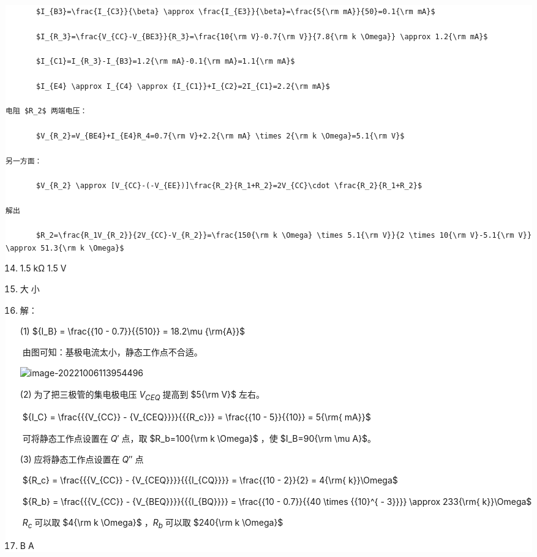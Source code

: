     ​		$I_{B3}=\frac{I_{C3}}{\beta} \approx \frac{I_{E3}}{\beta}=\frac{5{\rm mA}}{50}=0.1{\rm mA}$ 

    ​		$I_{R_3}=\frac{V_{CC}-V_{BE3}}{R_3}=\frac{10{\rm V}-0.7{\rm V}}{7.8{\rm k \Omega}} \approx 1.2{\rm mA}$ 

    ​		$I_{C1}=I_{R_3}-I_{B3}=1.2{\rm mA}-0.1{\rm mA}=1.1{\rm mA}$ 

    ​		$I_{E4} \approx I_{C4} \approx {I_{C1}}+I_{C2}=2I_{C1}=2.2{\rm mA}$ 

    电阻 $R_2$ 两端电压：

    ​		$V_{R_2}=V_{BE4}+I_{E4}R_4=0.7{\rm V}+2.2{\rm mA} \times 2{\rm k \Omega}=5.1{\rm V}$ 

    另一方面：

    ​		$V_{R_2} \approx [V_{CC}-(-V_{EE})]\frac{R_2}{R_1+R_2}=2V_{CC}\cdot \frac{R_2}{R_1+R_2}$ 

    解出

    ​		$R_2=\frac{R_1V_{R_2}}{2V_{CC}-V_{R_2}}=\frac{150{\rm k \Omega} \times 5.1{\rm V}}{2 \times 10{\rm V}-5.1{\rm V}} \approx 51.3{\rm k \Omega}$ 

14. 1.5 kΩ      1.5 V

15. 大      小

16. 解：

    (1)	${I_B} = \frac{{10 - 0.7}}{{510}} = 18.2\mu {\rm{A}}$ 

    ​		由图可知：基极电流太小，静态工作点不合适。

    ![image-20221006113954496](./bjt.assets/image-20221006113954496.png)

    (2)	为了把三极管的集电极电压 $V_{CEQ}$ 提高到 $5{\rm V}$ 左右。

    ​		${I_C} = \frac{{{V_{CC}} - {V_{CEQ}}}}{{{R_c}}} = \frac{{10 - 5}}{{10}} = 5{\rm{ mA}}$ 

    ​		可将静态工作点设置在 $Q'$ 点，取 $R_b=100{\rm k \Omega}$ ，使 $I_B=90{\rm \mu A}$。

    (3)	应将静态工作点设置在 $Q''$ 点

    ​		${R_c} = \frac{{{V_{CC}} - {V_{CEQ}}}}{{{I_{CQ}}}} = \frac{{10 - 2}}{2} = 4{\rm{ k}}\Omega$ 

    ​		${R_b} = \frac{{{V_{CC}} - {V_{BEQ}}}}{{{I_{BQ}}}} = \frac{{10 - 0.7}}{{40 \times {{10}^{ - 3}}}} \approx 233{\rm{ k}}\Omega$ 

    ​		$R_c$ 可以取 $4{\rm k \Omega}$ ，$R_b$ 可以取 $240{\rm k \Omega}$ 

17. B      A
